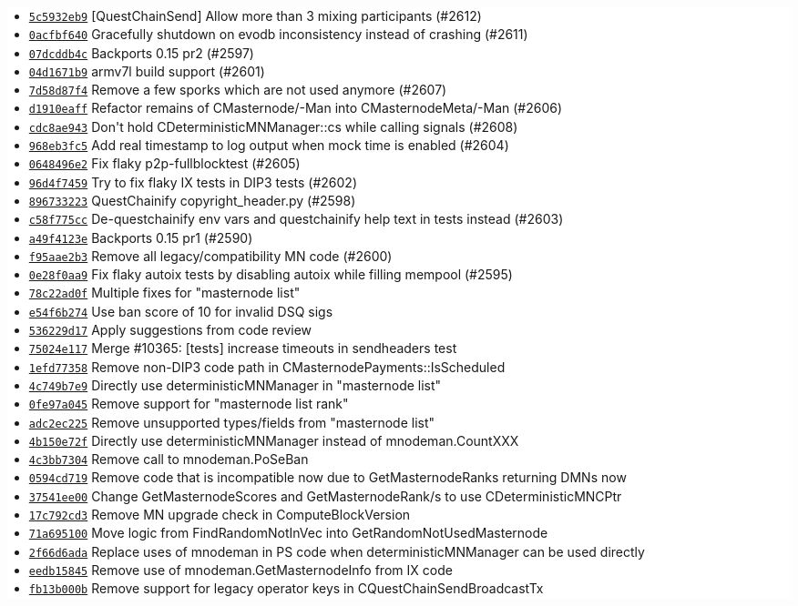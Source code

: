 - [`5c5932eb9`](https://github.com/questchainpay/questchain/commit/5c5932eb9) [QuestChainSend] Allow more than 3 mixing participants (#2612)
- [`0acfbf640`](https://github.com/questchainpay/questchain/commit/0acfbf640) Gracefully shutdown on evodb inconsistency instead of crashing (#2611)
- [`07dcddb4c`](https://github.com/questchainpay/questchain/commit/07dcddb4c) Backports 0.15 pr2 (#2597)
- [`04d1671b9`](https://github.com/questchainpay/questchain/commit/04d1671b9) armv7l build support (#2601)
- [`7d58d87f4`](https://github.com/questchainpay/questchain/commit/7d58d87f4) Remove a few sporks which are not used anymore (#2607)
- [`d1910eaff`](https://github.com/questchainpay/questchain/commit/d1910eaff) Refactor remains of CMasternode/-Man into CMasternodeMeta/-Man (#2606)
- [`cdc8ae943`](https://github.com/questchainpay/questchain/commit/cdc8ae943) Don't hold CDeterministicMNManager::cs while calling signals (#2608)
- [`968eb3fc5`](https://github.com/questchainpay/questchain/commit/968eb3fc5) Add real timestamp to log output when mock time is enabled (#2604)
- [`0648496e2`](https://github.com/questchainpay/questchain/commit/0648496e2) Fix flaky p2p-fullblocktest (#2605)
- [`96d4f7459`](https://github.com/questchainpay/questchain/commit/96d4f7459) Try to fix flaky IX tests in DIP3 tests (#2602)
- [`896733223`](https://github.com/questchainpay/questchain/commit/896733223) QuestChainify copyright_header.py (#2598)
- [`c58f775cc`](https://github.com/questchainpay/questchain/commit/c58f775cc) De-questchainify env vars and questchainify help text in tests instead (#2603)
- [`a49f4123e`](https://github.com/questchainpay/questchain/commit/a49f4123e) Backports 0.15 pr1 (#2590)
- [`f95aae2b3`](https://github.com/questchainpay/questchain/commit/f95aae2b3) Remove all legacy/compatibility MN code (#2600)
- [`0e28f0aa9`](https://github.com/questchainpay/questchain/commit/0e28f0aa9) Fix flaky autoix tests by disabling autoix while filling mempool (#2595)
- [`78c22ad0f`](https://github.com/questchainpay/questchain/commit/78c22ad0f) Multiple fixes for "masternode list"
- [`e54f6b274`](https://github.com/questchainpay/questchain/commit/e54f6b274) Use ban score of 10 for invalid DSQ sigs
- [`536229d17`](https://github.com/questchainpay/questchain/commit/536229d17) Apply suggestions from code review
- [`75024e117`](https://github.com/questchainpay/questchain/commit/75024e117) Merge #10365: [tests] increase timeouts in sendheaders test
- [`1efd77358`](https://github.com/questchainpay/questchain/commit/1efd77358) Remove non-DIP3 code path in CMasternodePayments::IsScheduled
- [`4c749b7e9`](https://github.com/questchainpay/questchain/commit/4c749b7e9) Directly use deterministicMNManager in "masternode list"
- [`0fe97a045`](https://github.com/questchainpay/questchain/commit/0fe97a045) Remove support for "masternode list rank"
- [`adc2ec225`](https://github.com/questchainpay/questchain/commit/adc2ec225) Remove unsupported types/fields from "masternode list"
- [`4b150e72f`](https://github.com/questchainpay/questchain/commit/4b150e72f) Directly use deterministicMNManager instead of mnodeman.CountXXX
- [`4c3bb7304`](https://github.com/questchainpay/questchain/commit/4c3bb7304) Remove call to mnodeman.PoSeBan
- [`0594cd719`](https://github.com/questchainpay/questchain/commit/0594cd719) Remove code that is incompatible now due to GetMasternodeRanks returning DMNs now
- [`37541ee00`](https://github.com/questchainpay/questchain/commit/37541ee00) Change GetMasternodeScores and GetMasternodeRank/s to use CDeterministicMNCPtr
- [`17c792cd3`](https://github.com/questchainpay/questchain/commit/17c792cd3) Remove MN upgrade check in ComputeBlockVersion
- [`71a695100`](https://github.com/questchainpay/questchain/commit/71a695100) Move logic from FindRandomNotInVec into GetRandomNotUsedMasternode
- [`2f66d6ada`](https://github.com/questchainpay/questchain/commit/2f66d6ada) Replace uses of mnodeman in PS code when deterministicMNManager can be used directly
- [`eedb15845`](https://github.com/questchainpay/questchain/commit/eedb15845) Remove use of mnodeman.GetMasternodeInfo from IX code
- [`fb13b000b`](https://github.com/questchainpay/questchain/commit/fb13b000b) Remove support for legacy operator keys in CQuestChainSendBroadcastTx